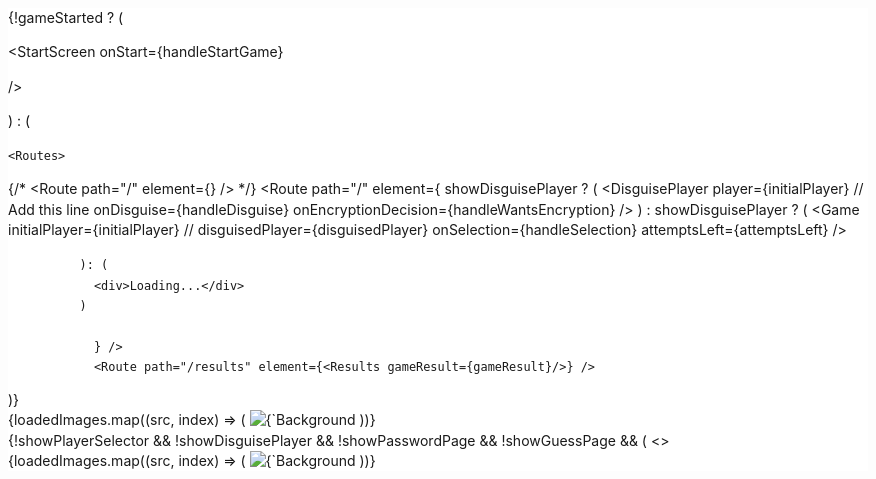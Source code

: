  {!gameStarted ? (


   <StartScreen onStart={handleStartGame}
   

 />
  
 ) : (
  
    <Routes>
{/*  <Route path="/" element={<Game />} /> */}
<Route path="/" element={                showDisguisePlayer ? (
                  <DisguisePlayer
                  player={initialPlayer} // Add this line
                    onDisguise={handleDisguise}
                    onEncryptionDecision={handleWantsEncryption}
                  />
                ) : 
                  showDisguisePlayer ? (
                  <Game 
                    initialPlayer={initialPlayer}
                  //  disguisedPlayer={disguisedPlayer}
                    onSelection={handleSelection}
                    attemptsLeft={attemptsLeft}
                  />
                
              ): (
                <div>Loading...</div>
              )
            
                } />
                <Route path="/results" element={<Results gameResult={gameResult}/>} />
 </Routes>
 )}
 </Router>    <div className="background-images">
  {loadedImages.map((src, index) => (
    <img 
      key={index} 
      src={src} 
      alt={`Background ${index + 1}`} 
      style={{display: index === currentImageIndex ? 'block' : 'none'}}
    />
  ))}
</div>
      {!showPlayerSelector && !showDisguisePlayer && !showPasswordPage && !showGuessPage && (
    <>
    <div className="background-images">
  {loadedImages.map((src, index) => (
    <img 
      key={index} 
      src={src} 
      alt={`Background ${index + 1}`} 
      style={{display: index === currentImageIndex ? 'block' : 'none'}}
    />
  ))}
</div>
